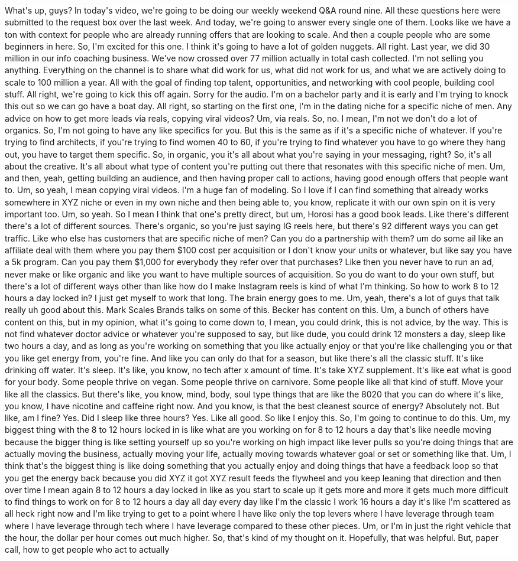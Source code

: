 What's up, guys? In today's video, we're going to be doing our weekly weekend Q&A round nine. All these questions here were submitted to the request box over the last week. And today, we're going to answer every single one of them. Looks like we have a ton with context for people who are already running offers that are looking to scale. And then a couple people who are some beginners in here. So, I'm excited for this one. I think it's going to have a lot of golden nuggets. All right. Last year, we did 30 million in our info coaching business. We've now crossed over 77 million actually in total cash collected. I'm not selling you anything. Everything on the channel is to share what did work for us, what did not work for us, and what we are actively doing to scale to 100 million a year. All with the goal of finding top talent, opportunities, and networking with cool people, building cool stuff. All right, we're going to kick this off again. Sorry for the audio. I'm on a bachelor party and it is early and I'm trying to knock this out so we can go have a boat day. All right, so starting on the first one, I'm in the dating niche for a specific niche of men. Any advice on how to get more leads via reals, copying viral videos? Um, via reals. So, no. I mean, I'm not we don't do a lot of organics. So, I'm not going to have any like specifics for you. But this is the same as if it's a specific niche of whatever. If you're trying to find architects, if you're trying to find women 40 to 60, if you're trying to find whatever you have to go where they hang out, you have to target them specific. So, in organic, you it's all about what you're saying in your messaging, right? So, it's all about the creative. It's all about what type of content you're putting out there that resonates with this specific niche of men. Um, and then, yeah, getting building an audience, and then having proper call to actions, having good enough offers that people want to. Um, so yeah, I mean copying viral videos. I'm a huge fan of modeling. So I love if I can find something that already works somewhere in XYZ niche or even in my own niche and then being able to, you know, replicate it with our own spin on it is very important too. Um, so yeah. So I mean I think that one's pretty direct, but um, Horosi has a good book leads. Like there's different there's a lot of different sources. There's organic, so you're just saying IG reels here, but there's 92 different ways you can get traffic. Like who else has customers that are specific niche of men? Can you do a partnership with them? um do some ail like an affiliate deal with them where you pay them $100 cost per acquisition or I don't know your units or whatever, but like say you have a 5k program. Can you pay them $1,000 for everybody they refer over that purchases? Like then you never have to run an ad, never make or like organic and like you want to have multiple sources of acquisition. So you do want to do your own stuff, but there's a lot of different ways other than like how do I make Instagram reels is kind of what I'm thinking. So how to work 8 to 12 hours a day locked in? I just get myself to work that long. The brain energy goes to me. Um, yeah, there's a lot of guys that talk really uh good about this. Mark Scales Brands talks on some of this. Becker has content on this. Um, a bunch of others have content on this, but in my opinion, what it's going to come down to, I mean, you could drink, this is not advice, by the way. This is not find whatever doctor advice or whatever you're supposed to say, but like dude, you could drink 12 monsters a day, sleep like two hours a day, and as long as you're working on something that you like actually enjoy or that you're like challenging you or that you like get energy from, you're fine. And like you can only do that for a season, but like there's all the classic stuff. It's like drinking off water. It's sleep. It's like, you know, no tech after x amount of time. It's take XYZ supplement. It's like eat what is good for your body. Some people thrive on vegan. Some people thrive on carnivore. Some people like all that kind of stuff. Move your like all the classics. But there's like, you know, mind, body, soul type things that are like the 8020 that you can do where it's like, you know, I have nicotine and caffeine right now. And you know, is that the best cleanest source of energy? Absolutely not. But like, am I fine? Yes. Did I sleep like three hours? Yes. Like all good. So like I enjoy this. So, I'm going to continue to do this. Um, my biggest thing with the 8 to 12 hours locked in is like what are you working on for 8 to 12 hours a day that's like needle moving because the bigger thing is like setting yourself up so you're working on high impact like lever pulls so you're doing things that are actually moving the business, actually moving your life, actually moving towards whatever goal or set or something like that. Um, I think that's the biggest thing is like doing something that you actually enjoy and doing things that have a feedback loop so that you get the energy back because you did XYZ it got XYZ result feeds the flywheel and you keep leaning that direction and then over time I mean again 8 to 12 hours a day locked in like as you start to scale up it gets more and more it gets much more difficult to find things to work on for 8 to 12 hours a day all day every day like I'm the classic I work 16 hours a day it's like I'm scattered as all heck right now and I'm like trying to get to a point where I have like only the top levers where I have leverage through team where I have leverage through tech where I have leverage compared to these other pieces. Um, or I'm in just the right vehicle that the hour, the dollar per hour comes out much higher. So, that's kind of my thought on it. Hopefully, that was helpful. But, paper call, how to get people who act to actually